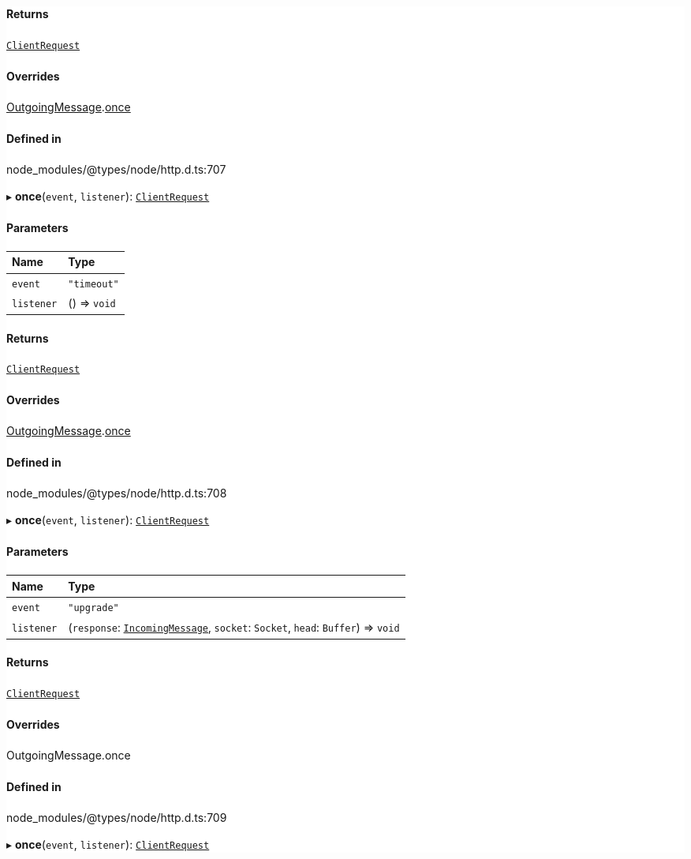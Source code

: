#### Returns

[`ClientRequest`](http.ClientRequest.md)

#### Overrides

[OutgoingMessage](http.OutgoingMessage.md).[once](http.OutgoingMessage.md#once)

#### Defined in

node_modules/@types/node/http.d.ts:707

▸ **once**(`event`, `listener`): [`ClientRequest`](http.ClientRequest.md)

#### Parameters

| Name | Type |
| :------ | :------ |
| `event` | ``"timeout"`` |
| `listener` | () => `void` |

#### Returns

[`ClientRequest`](http.ClientRequest.md)

#### Overrides

[OutgoingMessage](http.OutgoingMessage.md).[once](http.OutgoingMessage.md#once)

#### Defined in

node_modules/@types/node/http.d.ts:708

▸ **once**(`event`, `listener`): [`ClientRequest`](http.ClientRequest.md)

#### Parameters

| Name | Type |
| :------ | :------ |
| `event` | ``"upgrade"`` |
| `listener` | (`response`: [`IncomingMessage`](http.IncomingMessage.md), `socket`: `Socket`, `head`: `Buffer`) => `void` |

#### Returns

[`ClientRequest`](http.ClientRequest.md)

#### Overrides

OutgoingMessage.once

#### Defined in

node_modules/@types/node/http.d.ts:709

▸ **once**(`event`, `listener`): [`ClientRequest`](http.ClientRequest.md)
